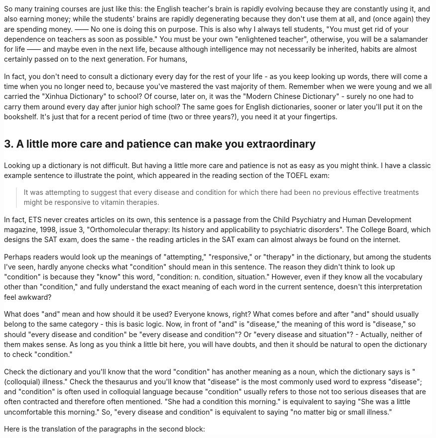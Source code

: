 So many training courses are just like this: the English teacher's brain is rapidly evolving because they are constantly using it, and also earning money; while the students' brains are rapidly degenerating because they don't use them at all, and (once again) they are spending money. —— No one is doing this on purpose. This is also why I always tell students, "You must get rid of your dependence on teachers as soon as possible." You must be your own "enlightened teacher", otherwise, you will be a salamander for life —— and maybe even in the next life, because although intelligence may not necessarily be inherited, habits are almost certainly passed on to the next generation. For humans,

In fact, you don't need to consult a dictionary every day for the rest of your life - as you keep looking up words, there will come a time when you no longer need to, because you've mastered the vast majority of them. Remember when we were young and we all carried the "Xinhua Dictionary" to school? Of course, later on, it was the "Modern Chinese Dictionary" - surely no one had to carry them around every day after junior high school? The same goes for English dictionaries, sooner or later you'll put it on the bookshelf. It's just that for a recent period of time (two or three years?), you need it at your fingertips.

## 3. A little more care and patience can make you extraordinary

Looking up a dictionary is not difficult. But having a little more care and patience is not as easy as you might think. I have a classic example sentence to illustrate the point, which appeared in the reading section of the TOEFL exam:

> It was attempting to suggest that every disease and condition for which there had been no previous effective treatments might be responsive to vitamin therapies.

In fact, ETS never creates articles on its own, this sentence is a passage from the Child Psychiatry and Human Development magazine, 1998, issue 3, "Orthomolecular therapy: Its history and applicability to psychiatric disorders". The College Board, which designs the SAT exam, does the same - the reading articles in the SAT exam can almost always be found on the internet.

Perhaps readers would look up the meanings of "attempting," "responsive," or "therapy" in the dictionary, but among the students I've seen, hardly anyone checks what "condition" should mean in this sentence. The reason they didn't think to look up "condition" is because they "know" this word, "condition: n. condition, situation." However, even if they know all the vocabulary other than "condition," and fully understand the exact meaning of each word in the current sentence, doesn't this interpretation feel awkward?

What does "and" mean and how should it be used? Everyone knows, right? What comes before and after "and" should usually belong to the same category - this is basic logic. Now, in front of "and" is "disease," the meaning of this word is "disease," so should "every disease and condition" be "every disease and condition"? Or "every disease and situation"? - Actually, neither of them makes sense. As long as you think a little bit here, you will have doubts, and then it should be natural to open the dictionary to check "condition."

Check the dictionary and you'll know that the word "condition" has another meaning as a noun, which the dictionary says is "(colloquial) illness." Check the thesaurus and you'll know that "disease" is the most commonly used word to express "disease"; and "condition" is often used in colloquial language because "condition" usually refers to those not too serious diseases that are often contracted and therefore often mentioned. "She had a condition this morning." is equivalent to saying "She was a little uncomfortable this morning." So, "every disease and condition" is equivalent to saying "no matter big or small illness."

Here is the translation of the paragraphs in the second block:
